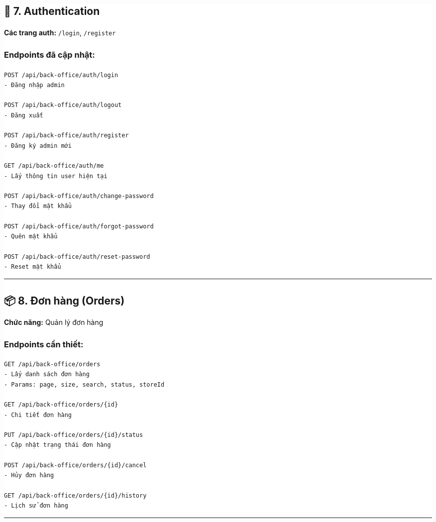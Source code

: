 
## 🔐 **7. Authentication**
**Các trang auth:** `/login`, `/register`

### Endpoints đã cập nhật:
```
POST /api/back-office/auth/login
- Đăng nhập admin

POST /api/back-office/auth/logout
- Đăng xuất

POST /api/back-office/auth/register
- Đăng ký admin mới

GET /api/back-office/auth/me
- Lấy thông tin user hiện tại

POST /api/back-office/auth/change-password
- Thay đổi mật khẩu

POST /api/back-office/auth/forgot-password
- Quên mật khẩu

POST /api/back-office/auth/reset-password
- Reset mật khẩu
```

---

## 📦 **8. Đơn hàng (Orders)**
**Chức năng:** Quản lý đơn hàng

### Endpoints cần thiết:
```
GET /api/back-office/orders
- Lấy danh sách đơn hàng
- Params: page, size, search, status, storeId

GET /api/back-office/orders/{id}
- Chi tiết đơn hàng

PUT /api/back-office/orders/{id}/status
- Cập nhật trạng thái đơn hàng

POST /api/back-office/orders/{id}/cancel
- Hủy đơn hàng

GET /api/back-office/orders/{id}/history
- Lịch sử đơn hàng
```

---